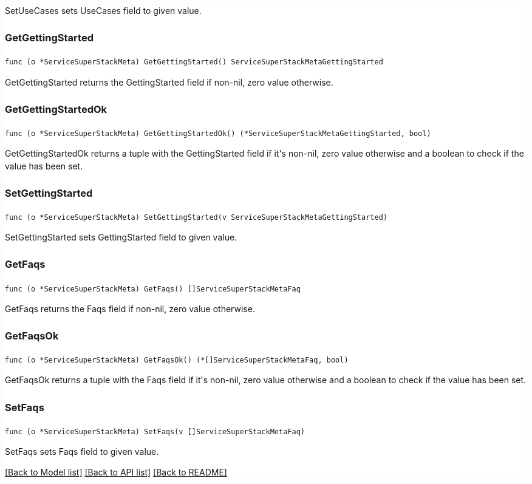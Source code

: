 SetUseCases sets UseCases field to given value.


### GetGettingStarted

`func (o *ServiceSuperStackMeta) GetGettingStarted() ServiceSuperStackMetaGettingStarted`

GetGettingStarted returns the GettingStarted field if non-nil, zero value otherwise.

### GetGettingStartedOk

`func (o *ServiceSuperStackMeta) GetGettingStartedOk() (*ServiceSuperStackMetaGettingStarted, bool)`

GetGettingStartedOk returns a tuple with the GettingStarted field if it's non-nil, zero value otherwise
and a boolean to check if the value has been set.

### SetGettingStarted

`func (o *ServiceSuperStackMeta) SetGettingStarted(v ServiceSuperStackMetaGettingStarted)`

SetGettingStarted sets GettingStarted field to given value.


### GetFaqs

`func (o *ServiceSuperStackMeta) GetFaqs() []ServiceSuperStackMetaFaq`

GetFaqs returns the Faqs field if non-nil, zero value otherwise.

### GetFaqsOk

`func (o *ServiceSuperStackMeta) GetFaqsOk() (*[]ServiceSuperStackMetaFaq, bool)`

GetFaqsOk returns a tuple with the Faqs field if it's non-nil, zero value otherwise
and a boolean to check if the value has been set.

### SetFaqs

`func (o *ServiceSuperStackMeta) SetFaqs(v []ServiceSuperStackMetaFaq)`

SetFaqs sets Faqs field to given value.



[[Back to Model list]](../README.md#documentation-for-models) [[Back to API list]](../README.md#documentation-for-api-endpoints) [[Back to README]](../README.md)


